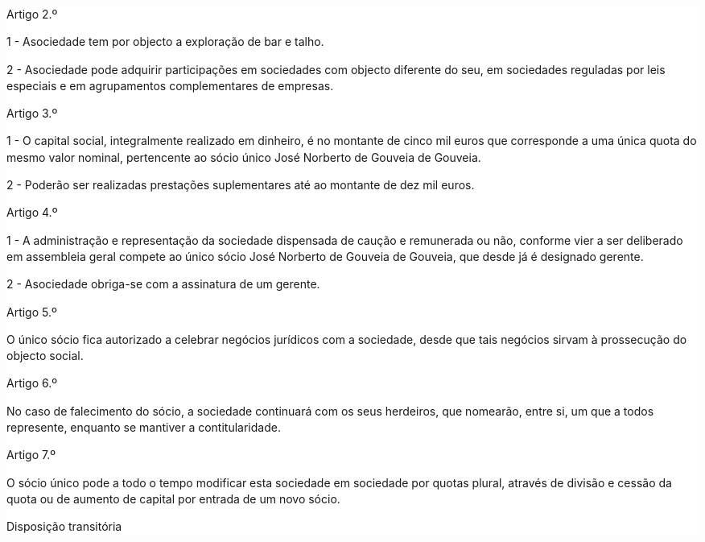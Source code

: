 
Artigo 2.º


1 - Asociedade tem por objecto a exploração de bar e talho.


2 - Asociedade pode adquirir participações em sociedades
com objecto diferente do seu, em sociedades reguladas
por leis especiais e em agrupamentos complementares
de empresas.



Artigo 3.º


1 - O capital social, integralmente realizado em dinheiro, é
no montante de cinco mil euros que corresponde a uma
única quota do mesmo valor nominal, pertencente ao
sócio único José Norberto de Gouveia de Gouveia.


2 - Poderão ser realizadas prestações suplementares até ao
montante de dez mil euros.


Artigo 4.º


1 - A administração e representação da sociedade dispensada de caução e remunerada ou não, conforme vier a
ser deliberado em assembleia geral compete ao único
sócio José Norberto de Gouveia de Gouveia, que desde
já é designado gerente.


2 - Asociedade obriga-se com a assinatura de um gerente.


Artigo 5.º


O único sócio fica autorizado a celebrar negócios jurídicos
com a sociedade, desde que tais negócios sirvam à prossecução
do objecto social.


Artigo 6.º


No caso de falecimento do sócio, a sociedade continuará com
os seus herdeiros, que nomearão, entre si, um que a todos
represente, enquanto se mantiver a contitularidade.


Artigo 7.º


O sócio único pode a todo o tempo modificar esta sociedade
em sociedade por quotas plural, através de divisão e cessão da
quota ou de aumento de capital por entrada de um novo sócio.


Disposição transitória
